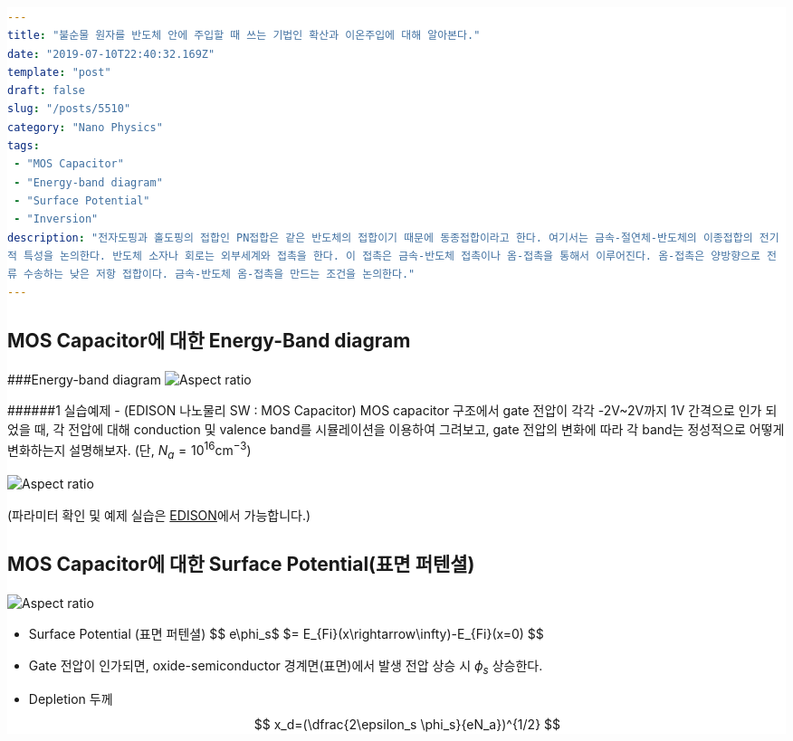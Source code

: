 ```yaml
---
title: "불순물 원자를 반도체 안에 주입할 때 쓰는 기법인 확산과 이온주입에 대해 알아본다."
date: "2019-07-10T22:40:32.169Z"
template: "post"
draft: false
slug: "/posts/5510"
category: "Nano Physics"
tags: 
 - "MOS Capacitor"
 - "Energy-band diagram"
 - "Surface Potential"
 - "Inversion"
description: "전자도핑과 홀도핑의 접합인 PN접합은 같은 반도체의 접합이기 때문에 동종접합이라고 한다. 여기서는 금속-절연체-반도체의 이종접합의 전기적 특성을 논의한다. 반도체 소자나 회로는 외부세계와 접촉을 한다. 이 접촉은 금속-반도체 접촉이나 옴-접촉을 통해서 이루어진다. 옴-접촉은 양방향으로 전류 수송하는 낮은 저항 접합이다. 금속-반도체 옴-접촉을 만드는 조건을 논의한다."
---
```

## MOS Capacitor에 대한 Energy-Band diagram
###Energy-band diagram
![Aspect ratio](/media/POST/5510/0.jpg)

######1 실습예제 - (EDISON 나노물리 SW : MOS Capacitor)
MOS capacitor 구조에서 gate 전압이 각각 -2V~2V까지 1V 간격으로 인가 되었을 때, 각 전압에 대해 conduction 및 valence band를 시뮬레이션을 이용하여 그려보고, gate 전압의 변화에 따라 각 band는 정성적으로 어떻게 변화하는지 설명해보자.
(단, $N_a = 10^{16} \mathrm{cm}^{-3}$)

![Aspect ratio](/media/POST/5510/1.jpg)

(파라미터 확인 및 예제 실습은 [EDISON](https://www.edison.re.kr/edison-content?p_p_id=edisoncontent_WAR_edisoncontent2016portlet&p_p_lifecycle=0&p_p_state=maximized&p_p_mode=view&p_p_col_id=column-1&p_p_col_count=1&_edisoncontent_WAR_edisoncontent2016portlet_myaction=generalModifyView&_edisoncontent_WAR_edisoncontent2016portlet_contentDiv=2001004&_edisoncontent_WAR_edisoncontent2016portlet_contentSeq=5510)에서 가능합니다.)

## MOS Capacitor에 대한 Surface Potential(표면 퍼텐셜)
![Aspect ratio](/media/POST/5510/2.jpg)

- Surface Potential (표면 퍼텐셜)
$$
e\phi_s$ $= E_{Fi}(x\rightarrow\infty)-E_{Fi}(x=0)
$$

- Gate 전압이 인가되면, oxide-semiconductor 경계면(표면)에서 발생
전압 상승 시 $\phi_s$ 상승한다.

- Depletion 두께
$$
x_d=(\dfrac{2\epsilon_s \phi_s}{eN_a})^{1/2}
$$
